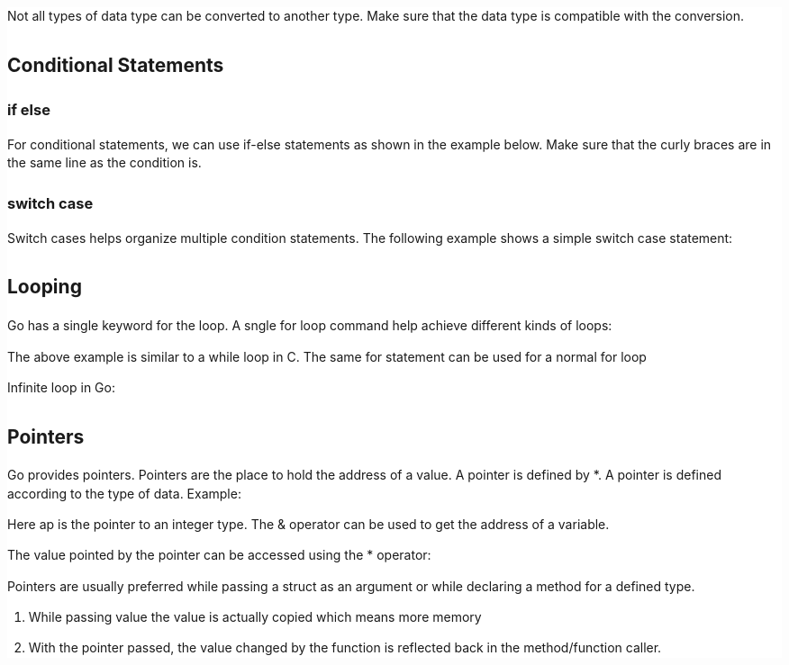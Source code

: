 Not all types of data type can be converted to another type. Make sure that the data type is compatible with the conversion.

## Conditional Statements

### if else

For conditional statements, we can use if-else statements as shown in the example below. Make sure that the curly braces are in the same line as the condition is.

<iframe src="https://medium.com/media/abae1bfaa845f4608c07a115be57056b" frameborder=0></iframe>

### switch case

Switch cases helps organize multiple condition statements. The following example shows a simple switch case statement:

<iframe src="https://medium.com/media/06a8474af2d7a17f443f06d2ac181777" frameborder=0></iframe>

## Looping

Go has a single keyword for the loop. A sngle for loop command help achieve different kinds of loops:

<iframe src="https://medium.com/media/9360b4ed0e2b29de6f4f0cc3faff3064" frameborder=0></iframe>

The above example is similar to a while loop in C. The same for statement can be used for a normal for loop

<iframe src="https://medium.com/media/5e06d623daecdf385a5fd2b68d44ce9e" frameborder=0></iframe>

Infinite loop in Go:

<iframe src="https://medium.com/media/1a5c57ce2a669b8c81b0f9b3323cf735" frameborder=0></iframe>

## Pointers

Go provides pointers. Pointers are the place to hold the address of a value. A pointer is defined by *. A pointer is defined according to the type of data. Example:

<iframe src="https://medium.com/media/f5db72d979c99365787260b5b24ac6b4" frameborder=0></iframe>

Here ap is the pointer to an integer type. The & operator can be used to get the address of a variable.

<iframe src="https://medium.com/media/38baa83cc18dec82f02123311919eaeb" frameborder=0></iframe>

The value pointed by the pointer can be accessed using the * operator:

<iframe src="https://medium.com/media/1be98d5ed6b798a0832883a43775130b" frameborder=0></iframe>

Pointers are usually preferred while passing a struct as an argument or while declaring a method for a defined type.

1. While passing value the value is actually copied which means more memory

1. With the pointer passed, the value changed by the function is reflected back in the method/function caller.
